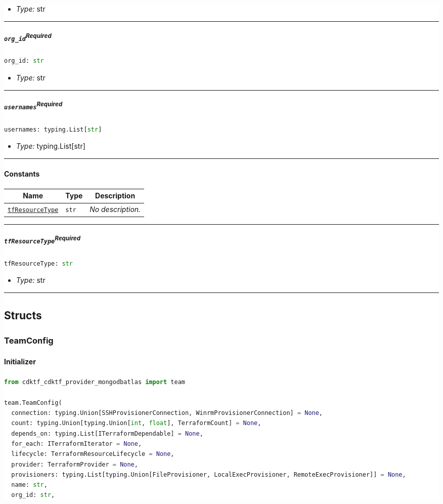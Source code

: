 - *Type:* str

---

##### `org_id`<sup>Required</sup> <a name="org_id" id="@cdktf/provider-mongodbatlas.team.Team.property.orgId"></a>

```python
org_id: str
```

- *Type:* str

---

##### `usernames`<sup>Required</sup> <a name="usernames" id="@cdktf/provider-mongodbatlas.team.Team.property.usernames"></a>

```python
usernames: typing.List[str]
```

- *Type:* typing.List[str]

---

#### Constants <a name="Constants" id="Constants"></a>

| **Name** | **Type** | **Description** |
| --- | --- | --- |
| <code><a href="#@cdktf/provider-mongodbatlas.team.Team.property.tfResourceType">tfResourceType</a></code> | <code>str</code> | *No description.* |

---

##### `tfResourceType`<sup>Required</sup> <a name="tfResourceType" id="@cdktf/provider-mongodbatlas.team.Team.property.tfResourceType"></a>

```python
tfResourceType: str
```

- *Type:* str

---

## Structs <a name="Structs" id="Structs"></a>

### TeamConfig <a name="TeamConfig" id="@cdktf/provider-mongodbatlas.team.TeamConfig"></a>

#### Initializer <a name="Initializer" id="@cdktf/provider-mongodbatlas.team.TeamConfig.Initializer"></a>

```python
from cdktf_cdktf_provider_mongodbatlas import team

team.TeamConfig(
  connection: typing.Union[SSHProvisionerConnection, WinrmProvisionerConnection] = None,
  count: typing.Union[typing.Union[int, float], TerraformCount] = None,
  depends_on: typing.List[ITerraformDependable] = None,
  for_each: ITerraformIterator = None,
  lifecycle: TerraformResourceLifecycle = None,
  provider: TerraformProvider = None,
  provisioners: typing.List[typing.Union[FileProvisioner, LocalExecProvisioner, RemoteExecProvisioner]] = None,
  name: str,
  org_id: str,
```